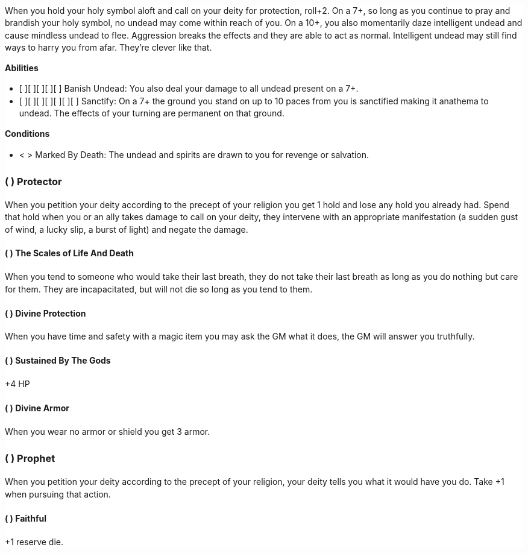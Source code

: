 When you hold your holy symbol aloft and call on your deity for protection,
roll+2. On a 7+, so long as you continue to pray and brandish your holy symbol,
no undead may come within reach of you. On a 10+, you also momentarily daze
intelligent undead and cause mindless undead to flee. Aggression breaks the
effects and they are able to act as normal. Intelligent undead may still find
ways to harry you from afar. They’re clever like that.

**Abilities**

* [ ][ ][ ][ ][ ] Banish Undead: You also deal your damage to all undead
  present on a 7+.
* [ ][ ][ ][ ][ ][ ][ ] Sanctify: On a 7+ the ground you stand on up to 10
  paces from you is sanctified making it anathema to undead. The effects of
  your turning are permanent on that ground.

**Conditions**

* < > Marked By Death: The undead and spirits are drawn to you for revenge or
  salvation.

### ( ) Protector

When you petition your deity according to the precept of your religion you get
1 hold and lose any hold you already had. Spend that hold when you or an ally
takes damage to call on your deity, they intervene with an appropriate
manifestation (a sudden gust of wind, a lucky slip, a burst of light) and
negate the damage.

#### ( ) The Scales of Life And Death

When you tend to someone who would take their last breath, they do not take
their last breath as long as you do nothing but care for them. They are
incapacitated, but will not die so long as you tend to them.

#### ( ) Divine Protection

When you have time and safety with a magic item you may ask the GM what it
does, the GM will answer you truthfully.

#### ( ) Sustained By The Gods

+4 HP

#### ( ) Divine Armor

When you wear no armor or shield you get 3 armor.

### ( ) Prophet

When you petition your deity according to the precept of your religion, your
deity tells you what it would have you do. Take +1 when pursuing that action.

#### ( ) Faithful

+1 reserve die.
